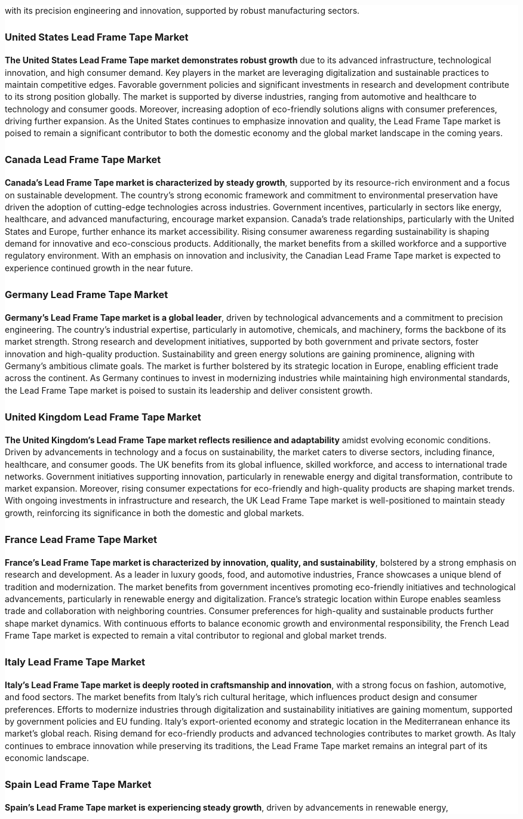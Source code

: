 with its precision engineering and innovation, supported by robust manufacturing sectors.</span></em></p></blockquote><h3><strong>United States Lead Frame Tape Market</strong></h3><p><strong>The United States Lead Frame Tape market demonstrates robust growth</strong> due to its advanced infrastructure, technological innovation, and high consumer demand. Key players in the market are leveraging digitalization and sustainable practices to maintain competitive edges. Favorable government policies and significant investments in research and development contribute to its strong position globally. The market is supported by diverse industries, ranging from automotive and healthcare to technology and consumer goods. Moreover, increasing adoption of eco-friendly solutions aligns with consumer preferences, driving further expansion. As the United States continues to emphasize innovation and quality, the Lead Frame Tape market is poised to remain a significant contributor to both the domestic economy and the global market landscape in the coming years.</p><h3><strong>Canada Lead Frame Tape Market</strong></h3><p><strong>Canada&rsquo;s Lead Frame Tape market is characterized by steady growth</strong>, supported by its resource-rich environment and a focus on sustainable development. The country&rsquo;s strong economic framework and commitment to environmental preservation have driven the adoption of cutting-edge technologies across industries. Government incentives, particularly in sectors like energy, healthcare, and advanced manufacturing, encourage market expansion. Canada&rsquo;s trade relationships, particularly with the United States and Europe, further enhance its market accessibility. Rising consumer awareness regarding sustainability is shaping demand for innovative and eco-conscious products. Additionally, the market benefits from a skilled workforce and a supportive regulatory environment. With an emphasis on innovation and inclusivity, the Canadian Lead Frame Tape market is expected to experience continued growth in the near future.</p><h3><strong>Germany Lead Frame Tape Market</strong></h3><p><strong>Germany&rsquo;s Lead Frame Tape market is a global leader</strong>, driven by technological advancements and a commitment to precision engineering. The country&rsquo;s industrial expertise, particularly in automotive, chemicals, and machinery, forms the backbone of its market strength. Strong research and development initiatives, supported by both government and private sectors, foster innovation and high-quality production. Sustainability and green energy solutions are gaining prominence, aligning with Germany&rsquo;s ambitious climate goals. The market is further bolstered by its strategic location in Europe, enabling efficient trade across the continent. As Germany continues to invest in modernizing industries while maintaining high environmental standards, the Lead Frame Tape market is poised to sustain its leadership and deliver consistent growth.</p><h3><strong>United Kingdom Lead Frame Tape Market</strong></h3><p><strong>The United Kingdom&rsquo;s Lead Frame Tape market reflects resilience and adaptability</strong> amidst evolving economic conditions. Driven by advancements in technology and a focus on sustainability, the market caters to diverse sectors, including finance, healthcare, and consumer goods. The UK benefits from its global influence, skilled workforce, and access to international trade networks. Government initiatives supporting innovation, particularly in renewable energy and digital transformation, contribute to market expansion. Moreover, rising consumer expectations for eco-friendly and high-quality products are shaping market trends. With ongoing investments in infrastructure and research, the UK Lead Frame Tape market is well-positioned to maintain steady growth, reinforcing its significance in both the domestic and global markets.</p><h3><strong>France Lead Frame Tape Market</strong></h3><p><strong>France&rsquo;s Lead Frame Tape market is characterized by innovation, quality, and sustainability</strong>, bolstered by a strong emphasis on research and development. As a leader in luxury goods, food, and automotive industries, France showcases a unique blend of tradition and modernization. The market benefits from government incentives promoting eco-friendly initiatives and technological advancements, particularly in renewable energy and digitalization. France&rsquo;s strategic location within Europe enables seamless trade and collaboration with neighboring countries. Consumer preferences for high-quality and sustainable products further shape market dynamics. With continuous efforts to balance economic growth and environmental responsibility, the French Lead Frame Tape market is expected to remain a vital contributor to regional and global market trends.</p><h3><strong>Italy Lead Frame Tape Market</strong></h3><p><strong>Italy&rsquo;s Lead Frame Tape market is deeply rooted in craftsmanship and innovation</strong>, with a strong focus on fashion, automotive, and food sectors. The market benefits from Italy&rsquo;s rich cultural heritage, which influences product design and consumer preferences. Efforts to modernize industries through digitalization and sustainability initiatives are gaining momentum, supported by government policies and EU funding. Italy&rsquo;s export-oriented economy and strategic location in the Mediterranean enhance its market&rsquo;s global reach. Rising demand for eco-friendly products and advanced technologies contributes to market growth. As Italy continues to embrace innovation while preserving its traditions, the Lead Frame Tape market remains an integral part of its economic landscape.</p><h3><strong>Spain Lead Frame Tape Market</strong></h3><p><strong>Spain&rsquo;s Lead Frame Tape market is experiencing steady growth</strong>, driven by advancements in renewable energy,